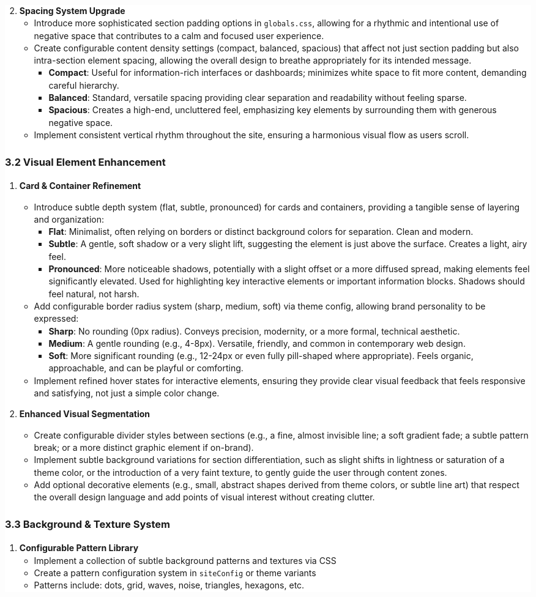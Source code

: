 2. **Spacing System Upgrade**
   - Introduce more sophisticated section padding options in `globals.css`, allowing for a rhythmic and intentional use of negative space that contributes to a calm and focused user experience.
   - Create configurable content density settings (compact, balanced, spacious) that affect not just section padding but also intra-section element spacing, allowing the overall design to breathe appropriately for its intended message.
     - **Compact**: Useful for information-rich interfaces or dashboards; minimizes white space to fit more content, demanding careful hierarchy.
     - **Balanced**: Standard, versatile spacing providing clear separation and readability without feeling sparse.
     - **Spacious**: Creates a high-end, uncluttered feel, emphasizing key elements by surrounding them with generous negative space.
   - Implement consistent vertical rhythm throughout the site, ensuring a harmonious visual flow as users scroll.

### 3.2 Visual Element Enhancement

1. **Card & Container Refinement**
   - Introduce subtle depth system (flat, subtle, pronounced) for cards and containers, providing a tangible sense of layering and organization:
     - **Flat**: Minimalist, often relying on borders or distinct background colors for separation. Clean and modern.
     - **Subtle**: A gentle, soft shadow or a very slight lift, suggesting the element is just above the surface. Creates a light, airy feel.
     - **Pronounced**: More noticeable shadows, potentially with a slight offset or a more diffused spread, making elements feel significantly elevated. Used for highlighting key interactive elements or important information blocks. Shadows should feel natural, not harsh.
   - Add configurable border radius system (sharp, medium, soft) via theme config, allowing brand personality to be expressed:
     - **Sharp**: No rounding (0px radius). Conveys precision, modernity, or a more formal, technical aesthetic.
     - **Medium**: A gentle rounding (e.g., 4-8px). Versatile, friendly, and common in contemporary web design.
     - **Soft**: More significant rounding (e.g., 12-24px or even fully pill-shaped where appropriate). Feels organic, approachable, and can be playful or comforting.
   - Implement refined hover states for interactive elements, ensuring they provide clear visual feedback that feels responsive and satisfying, not just a simple color change.

2. **Enhanced Visual Segmentation**
   - Create configurable divider styles between sections (e.g., a fine, almost invisible line; a soft gradient fade; a subtle pattern break; or a more distinct graphic element if on-brand).
   - Implement subtle background variations for section differentiation, such as slight shifts in lightness or saturation of a theme color, or the introduction of a very faint texture, to gently guide the user through content zones.
   - Add optional decorative elements (e.g., small, abstract shapes derived from theme colors, or subtle line art) that respect the overall design language and add points of visual interest without creating clutter.

### 3.3 Background & Texture System

1. **Configurable Pattern Library**
   - Implement a collection of subtle background patterns and textures via CSS
   - Create a pattern configuration system in `siteConfig` or theme variants
   - Patterns include: dots, grid, waves, noise, triangles, hexagons, etc.
